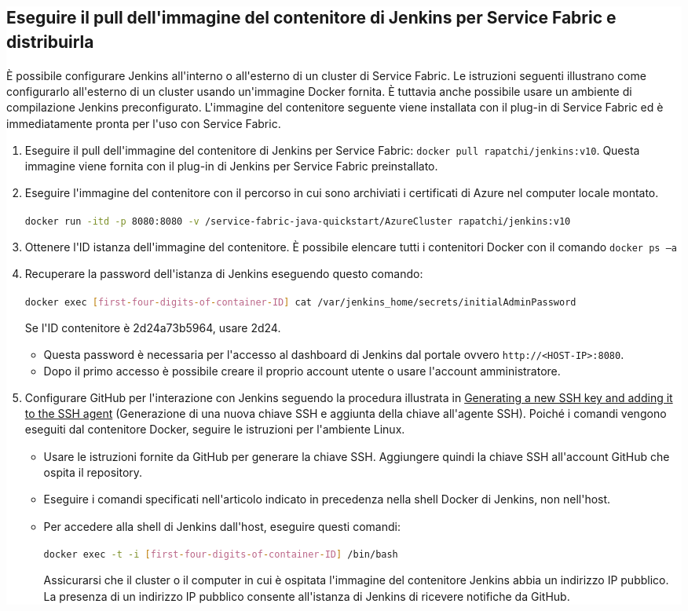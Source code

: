 ## <a name="pull-and-deploy-service-fabric-jenkins-container-image"></a>Eseguire il pull dell'immagine del contenitore di Jenkins per Service Fabric e distribuirla

È possibile configurare Jenkins all'interno o all'esterno di un cluster di Service Fabric. Le istruzioni seguenti illustrano come configurarlo all'esterno di un cluster usando un'immagine Docker fornita. È tuttavia anche possibile usare un ambiente di compilazione Jenkins preconfigurato. L'immagine del contenitore seguente viene installata con il plug-in di Service Fabric ed è immediatamente pronta per l'uso con Service Fabric.

1. Eseguire il pull dell'immagine del contenitore di Jenkins per Service Fabric: ``docker pull rapatchi/jenkins:v10``. Questa immagine viene fornita con il plug-in di Jenkins per Service Fabric preinstallato.

1. Eseguire l'immagine del contenitore con il percorso in cui sono archiviati i certificati di Azure nel computer locale montato.

    ```bash
    docker run -itd -p 8080:8080 -v /service-fabric-java-quickstart/AzureCluster rapatchi/jenkins:v10
    ```

1. Ottenere l'ID istanza dell'immagine del contenitore. È possibile elencare tutti i contenitori Docker con il comando ``docker ps –a``

1. Recuperare la password dell'istanza di Jenkins eseguendo questo comando:

    ```sh
    docker exec [first-four-digits-of-container-ID] cat /var/jenkins_home/secrets/initialAdminPassword
    ```

    Se l'ID contenitore è 2d24a73b5964, usare 2d24.
    * Questa password è necessaria per l'accesso al dashboard di Jenkins dal portale ovvero ``http://<HOST-IP>:8080``.
    * Dopo il primo accesso è possibile creare il proprio account utente o usare l'account amministratore.

1. Configurare GitHub per l'interazione con Jenkins seguendo la procedura illustrata in [Generating a new SSH key and adding it to the SSH agent](https://help.github.com/articles/generating-a-new-ssh-key-and-adding-it-to-the-ssh-agent/) (Generazione di una nuova chiave SSH e aggiunta della chiave all'agente SSH). Poiché i comandi vengono eseguiti dal contenitore Docker, seguire le istruzioni per l'ambiente Linux.
   * Usare le istruzioni fornite da GitHub per generare la chiave SSH. Aggiungere quindi la chiave SSH all'account GitHub che ospita il repository.
   * Eseguire i comandi specificati nell'articolo indicato in precedenza nella shell Docker di Jenkins, non nell'host.
   * Per accedere alla shell di Jenkins dall'host, eseguire questi comandi:

     ```sh
     docker exec -t -i [first-four-digits-of-container-ID] /bin/bash
     ```

     Assicurarsi che il cluster o il computer in cui è ospitata l'immagine del contenitore Jenkins abbia un indirizzo IP pubblico. La presenza di un indirizzo IP pubblico consente all'istanza di Jenkins di ricevere notifiche da GitHub.
